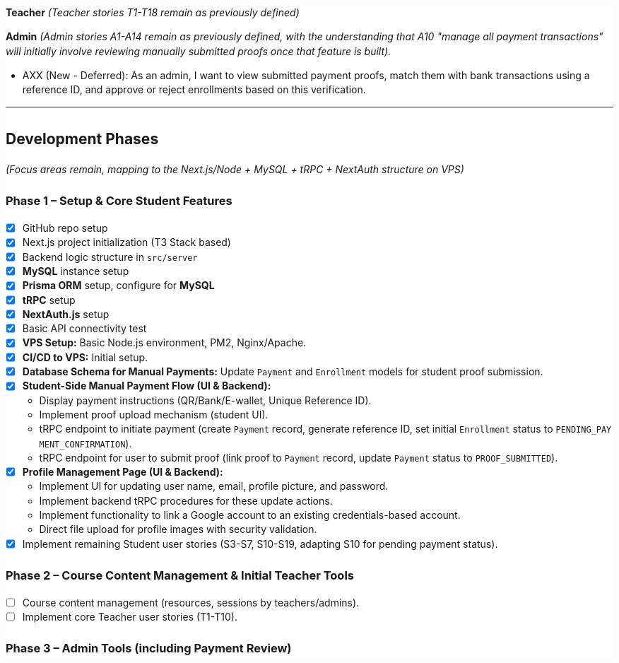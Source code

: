 **Teacher**
_(Teacher stories T1-T18 remain as previously defined)_

**Admin**
_(Admin stories A1-A14 remain as previously defined, with the understanding that A10 "manage all payment transactions" will initially involve reviewing manually submitted proofs once that feature is built)._

- AXX (New - Deferred): As an admin, I want to view submitted payment proofs, match them with bank transactions using a reference ID, and approve or reject enrollments based on this verification.

---

## Development Phases

_(Focus areas remain, mapping to the Next.js/Node + MySQL + tRPC + NextAuth structure on VPS)_

### Phase 1 – Setup & Core Student Features

- [x] GitHub repo setup
- [x] Next.js project initialization (T3 Stack based)
- [x] Backend logic structure in `src/server`
- [x] **MySQL** instance setup
- [x] **Prisma ORM** setup, configure for **MySQL**
- [x] **tRPC** setup
- [x] **NextAuth.js** setup
- [x] Basic API connectivity test
- [x] **VPS Setup:** Basic Node.js environment, PM2, Nginx/Apache.
- [x] **CI/CD to VPS:** Initial setup.
- [x] **Database Schema for Manual Payments:** Update `Payment` and `Enrollment` models for student proof submission.
- [x] **Student-Side Manual Payment Flow (UI & Backend):**
  - Display payment instructions (QR/Bank/E-wallet, Unique Reference ID).
  - Implement proof upload mechanism (student UI).
  - tRPC endpoint to initiate payment (create `Payment` record, generate reference ID, set initial `Enrollment` status to `PENDING_PAYMENT_CONFIRMATION`).
  - tRPC endpoint for user to submit proof (link proof to `Payment` record, update `Payment` status to `PROOF_SUBMITTED`).
- [x] **Profile Management Page (UI & Backend):**
  - Implement UI for updating user name, email, profile picture, and password.
  - Implement backend tRPC procedures for these update actions.
  - Implement functionality to link a Google account to an existing credentials-based account.
  - Direct file upload for profile images with security validation.
- [x] Implement remaining Student user stories (S3-S7, S10-S19, adapting S10 for pending payment status).

### Phase 2 – Course Content Management & Initial Teacher Tools

- [ ] Course content management (resources, sessions by teachers/admins).
- [ ] Implement core Teacher user stories (T1-T10).

### Phase 3 – Admin Tools (including Payment Review)
